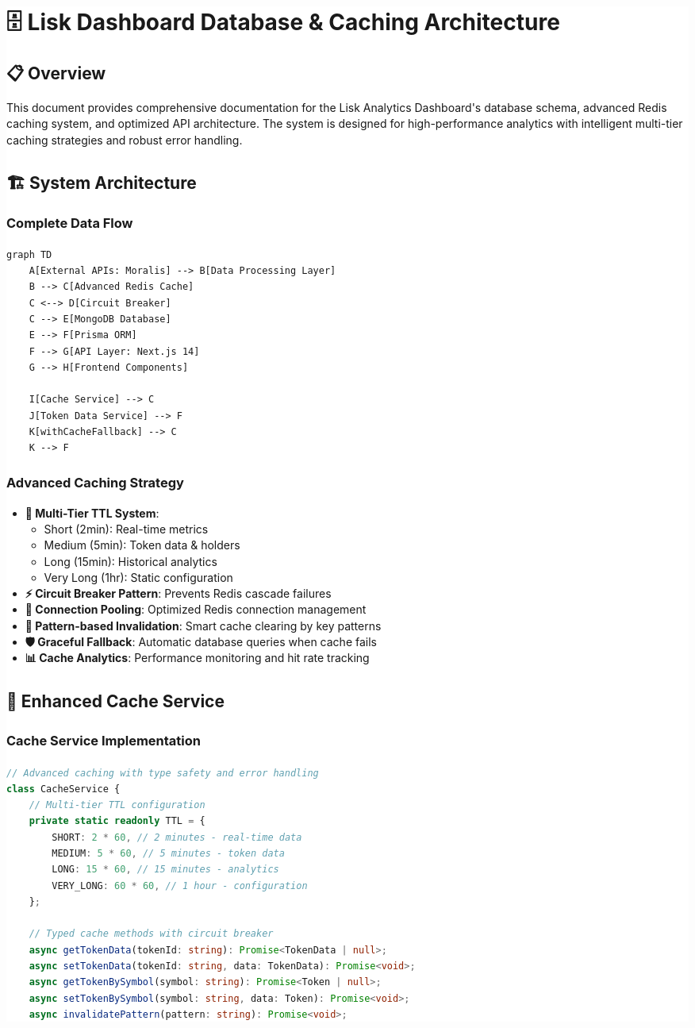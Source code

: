# 🗄️ Lisk Dashboard Database & Caching Architecture

## 📋 Overview

This document provides comprehensive documentation for the Lisk Analytics Dashboard's database schema, advanced Redis caching system, and optimized API architecture. The system is designed for high-performance analytics with intelligent multi-tier caching strategies and robust error handling.

## 🏗️ **System Architecture**

### **Complete Data Flow**

```mermaid
graph TD
    A[External APIs: Moralis] --> B[Data Processing Layer]
    B --> C[Advanced Redis Cache]
    C <--> D[Circuit Breaker]
    C --> E[MongoDB Database]
    E --> F[Prisma ORM]
    F --> G[API Layer: Next.js 14]
    G --> H[Frontend Components]

    I[Cache Service] --> C
    J[Token Data Service] --> F
    K[withCacheFallback] --> C
    K --> F
```

### **Advanced Caching Strategy**

-   **🎯 Multi-Tier TTL System**:
    -   Short (2min): Real-time metrics
    -   Medium (5min): Token data & holders
    -   Long (15min): Historical analytics
    -   Very Long (1hr): Static configuration
-   **⚡ Circuit Breaker Pattern**: Prevents Redis cascade failures
-   **🔄 Connection Pooling**: Optimized Redis connection management
-   **🎨 Pattern-based Invalidation**: Smart cache clearing by key patterns
-   **🛡️ Graceful Fallback**: Automatic database queries when cache fails
-   **📊 Cache Analytics**: Performance monitoring and hit rate tracking

## 🚀 **Enhanced Cache Service**

### **Cache Service Implementation**

```typescript
// Advanced caching with type safety and error handling
class CacheService {
	// Multi-tier TTL configuration
	private static readonly TTL = {
		SHORT: 2 * 60, // 2 minutes - real-time data
		MEDIUM: 5 * 60, // 5 minutes - token data
		LONG: 15 * 60, // 15 minutes - analytics
		VERY_LONG: 60 * 60, // 1 hour - configuration
	};

	// Typed cache methods with circuit breaker
	async getTokenData(tokenId: string): Promise<TokenData | null>;
	async setTokenData(tokenId: string, data: TokenData): Promise<void>;
	async getTokenBySymbol(symbol: string): Promise<Token | null>;
	async setTokenBySymbol(symbol: string, data: Token): Promise<void>;
	async invalidatePattern(pattern: string): Promise<void>;
```